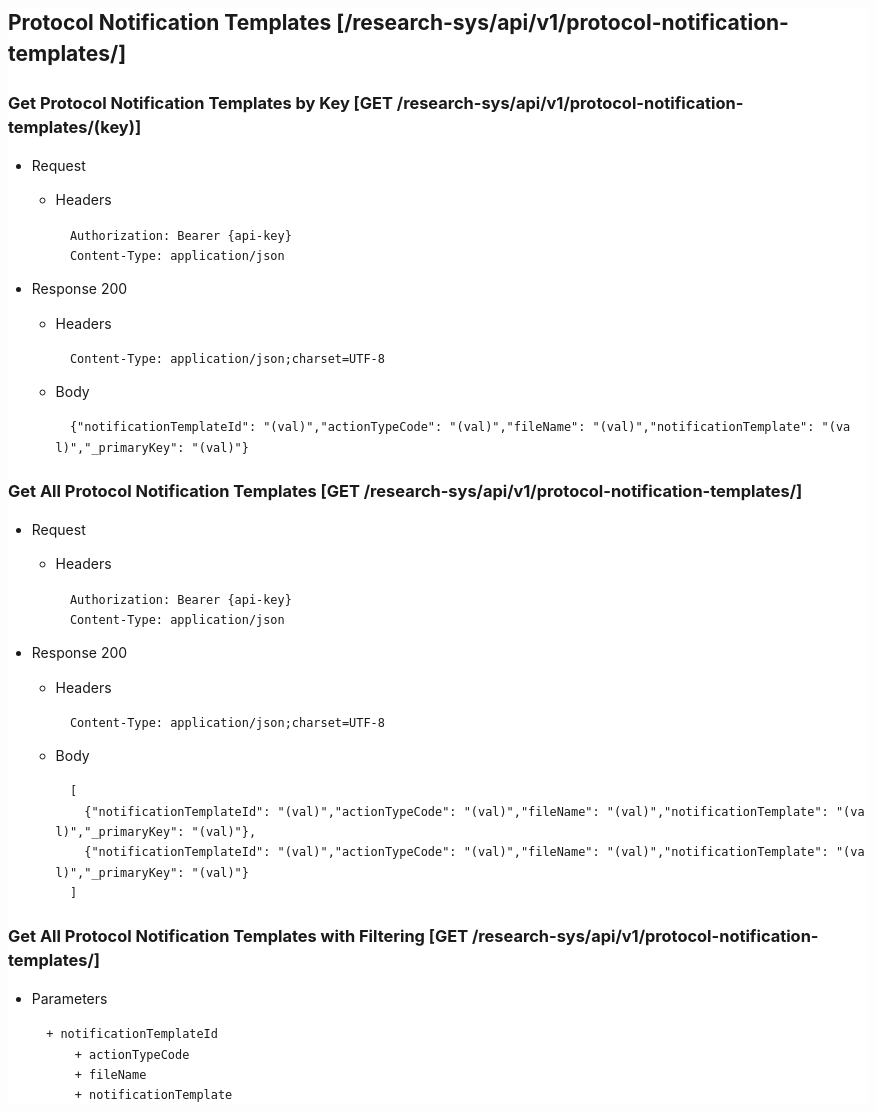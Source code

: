 ## Protocol Notification Templates [/research-sys/api/v1/protocol-notification-templates/]

### Get Protocol Notification Templates by Key [GET /research-sys/api/v1/protocol-notification-templates/(key)]
	 
+ Request

    + Headers

            Authorization: Bearer {api-key}
            Content-Type: application/json

+ Response 200
    + Headers

            Content-Type: application/json;charset=UTF-8

    + Body
    
            {"notificationTemplateId": "(val)","actionTypeCode": "(val)","fileName": "(val)","notificationTemplate": "(val)","_primaryKey": "(val)"}

### Get All Protocol Notification Templates [GET /research-sys/api/v1/protocol-notification-templates/]
	 
+ Request

    + Headers

            Authorization: Bearer {api-key}
            Content-Type: application/json

+ Response 200
    + Headers

            Content-Type: application/json;charset=UTF-8

    + Body
    
            [
              {"notificationTemplateId": "(val)","actionTypeCode": "(val)","fileName": "(val)","notificationTemplate": "(val)","_primaryKey": "(val)"},
              {"notificationTemplateId": "(val)","actionTypeCode": "(val)","fileName": "(val)","notificationTemplate": "(val)","_primaryKey": "(val)"}
            ]

### Get All Protocol Notification Templates with Filtering [GET /research-sys/api/v1/protocol-notification-templates/]
    
+ Parameters

        + notificationTemplateId
            + actionTypeCode
            + fileName
            + notificationTemplate
